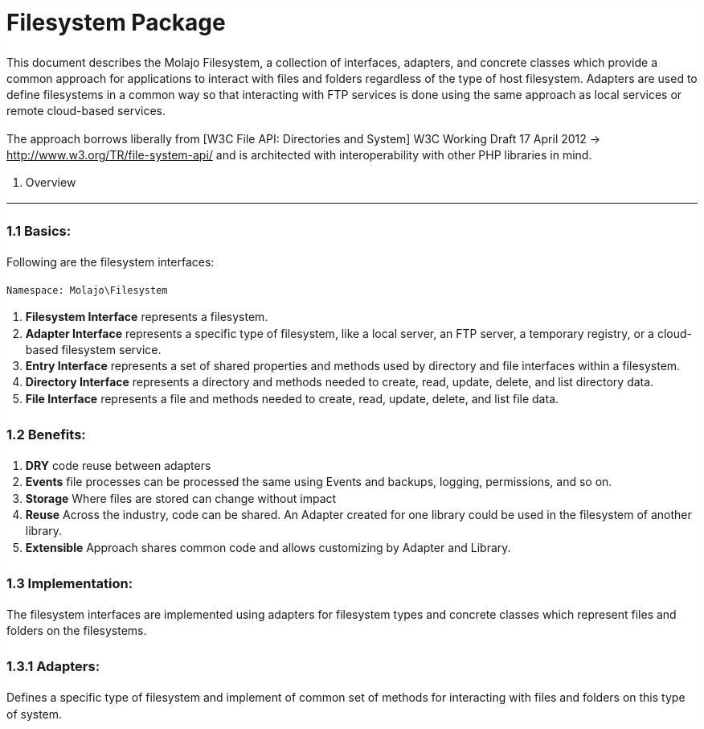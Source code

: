 Filesystem Package
=====================

This document describes the Molajo Filesystem, a collection of interfaces, adapters, and concrete classes which
provide a common approach for applications to interact with files and folders regardless of the type of host filesystem.
Adapters are used to define filesystems in a common way so that interacting with FTP services is done using
the same approach as local services or remote cloud-based services.

The approach borrows liberally from [W3C File API: Directories and System] W3C Working Draft 17 April 2012 → http://www.w3.org/TR/file-system-api/
and is architected with interoperability with other PHP libraries in mind.



1. Overview
-----------------

### 1.1 Basics:

Following are the filesystem interfaces:

    Namespace: Molajo\Filesystem

1. **Filesystem Interface** represents a filesystem.
2. **Adapter Interface** represents a specific type of filesystem, like a local server, an FTP server, a temporary registry, or a cloud-based filesystem service.
3. **Entry Interface** represents a set of shared properties and methods used by directory and file interfaces within a filesystem.
4. **Directory Interface** represents a directory and methods needed to create, read, update, delete, and list directory data.
5. **File Interface** represents a file and methods needed to create, read, update, delete, and list file data.

### 1.2 Benefits:

1. **DRY** code reuse between adapters
2. **Events** file processes can be processed the same using Events and backups, logging, permissions, and so on.
3. **Storage** Where files are stored can change without impact
4. **Reuse** Across the industry, code can be shared. An Adapter created for one library could be used in the filesystem of another library.
5. **Extensible** Approach shares common code and allows customizing by Adapter and Library.

### 1.3 Implementation:

The filesystem interfaces are implemented using adapters for filesystem types and concrete classes which represent files and folders on the filesystems.

### 1.3.1 Adapters:

Defines a specific type of filesystem and implement of common set of methods for interacting with files and folders on this type of system.
